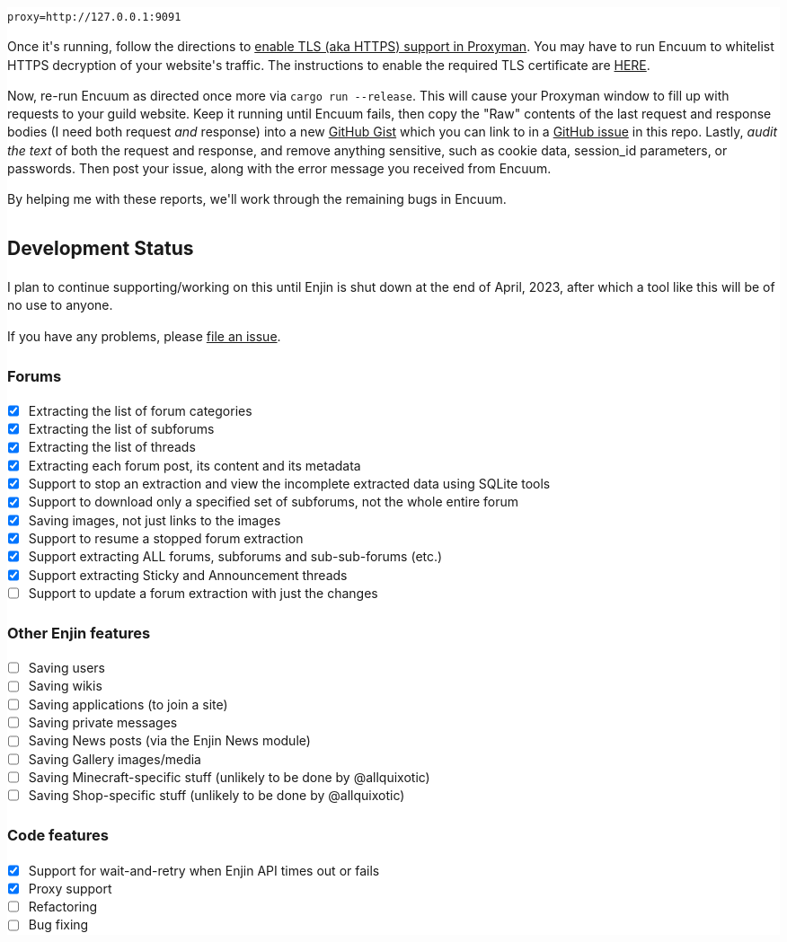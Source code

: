 `proxy=http://127.0.0.1:9091`

Once it's running, follow the directions to [enable TLS (aka HTTPS) support in Proxyman](https://docs.proxyman.io/basic-features/ssl-proxying). You may have to run Encuum to whitelist HTTPS decryption of your website's traffic. The instructions to enable the required TLS certificate are [HERE](https://docs.proxyman.io/proxyman-windows/install-certificate).

Now, re-run Encuum as directed once more via `cargo run --release`. This will cause your Proxyman window to fill up with requests to your guild website. Keep it running until Encuum fails, then copy the "Raw" contents of the last request and response bodies (I need both request *and* response) into a new [GitHub Gist](https://gist.github.com) which you can link to in a [GitHub issue](https://github.com/allquixotic/encuum/issues/new/choose) in this repo. Lastly, *audit the text* of both the request and response, and remove anything sensitive, such as cookie data, session_id parameters, or passwords. Then post your issue, along with the error message you received from Encuum.

By helping me with these reports, we'll work through the remaining bugs in Encuum.

## Development Status

I plan to continue supporting/working on this until Enjin is shut down at the end of April, 2023, after which a tool like this will be of no use to anyone.

If you have any problems, please [file an issue](https://github.com/allquixotic/encuum/issues).

### Forums

 - [x] Extracting the list of forum categories
 - [x] Extracting the list of subforums
 - [x] Extracting the list of threads
 - [x] Extracting each forum post, its content and its metadata
 - [x] Support to stop an extraction and view the incomplete extracted data using SQLite tools
 - [x] Support to download only a specified set of subforums, not the whole entire forum
 - [x] Saving images, not just links to the images
 - [x] Support to resume a stopped forum extraction
 - [x] Support extracting ALL forums, subforums and sub-sub-forums (etc.)
 - [x] Support extracting Sticky and Announcement threads
 - [ ] Support to update a forum extraction with just the changes

### Other Enjin features

 - [ ] Saving users
 - [ ] Saving wikis
 - [ ] Saving applications (to join a site)
 - [ ] Saving private messages
 - [ ] Saving News posts (via the Enjin News module)
 - [ ] Saving Gallery images/media
 - [ ] Saving Minecraft-specific stuff (unlikely to be done by @allquixotic)
 - [ ] Saving Shop-specific stuff (unlikely to be done by @allquixotic)

### Code features
 - [x] Support for wait-and-retry when Enjin API times out or fails
 - [x] Proxy support
 - [ ] Refactoring
 - [ ] Bug fixing
